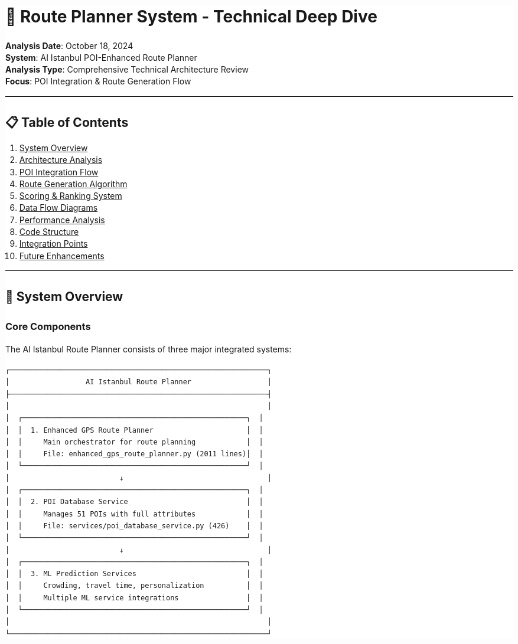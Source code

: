 # 🔬 Route Planner System - Technical Deep Dive

**Analysis Date**: October 18, 2024  
**System**: AI Istanbul POI-Enhanced Route Planner  
**Analysis Type**: Comprehensive Technical Architecture Review  
**Focus**: POI Integration & Route Generation Flow

---

## 📋 Table of Contents

1. [System Overview](#system-overview)
2. [Architecture Analysis](#architecture-analysis)
3. [POI Integration Flow](#poi-integration-flow)
4. [Route Generation Algorithm](#route-generation-algorithm)
5. [Scoring & Ranking System](#scoring--ranking-system)
6. [Data Flow Diagrams](#data-flow-diagrams)
7. [Performance Analysis](#performance-analysis)
8. [Code Structure](#code-structure)
9. [Integration Points](#integration-points)
10. [Future Enhancements](#future-enhancements)

---

## 🎯 System Overview

### Core Components

The AI Istanbul Route Planner consists of three major integrated systems:

```
┌─────────────────────────────────────────────────────────────┐
│                  AI Istanbul Route Planner                  │
├─────────────────────────────────────────────────────────────┤
│                                                             │
│  ┌─────────────────────────────────────────────────────┐  │
│  │  1. Enhanced GPS Route Planner                      │  │
│  │     Main orchestrator for route planning            │  │
│  │     File: enhanced_gps_route_planner.py (2011 lines)│  │
│  └─────────────────────────────────────────────────────┘  │
│                          ↓                                  │
│  ┌─────────────────────────────────────────────────────┐  │
│  │  2. POI Database Service                            │  │
│  │     Manages 51 POIs with full attributes            │  │
│  │     File: services/poi_database_service.py (426)    │  │
│  └─────────────────────────────────────────────────────┘  │
│                          ↓                                  │
│  ┌─────────────────────────────────────────────────────┐  │
│  │  3. ML Prediction Services                          │  │
│  │     Crowding, travel time, personalization          │  │
│  │     Multiple ML service integrations                │  │
│  └─────────────────────────────────────────────────────┘  │
│                                                             │
└─────────────────────────────────────────────────────────────┘
```
